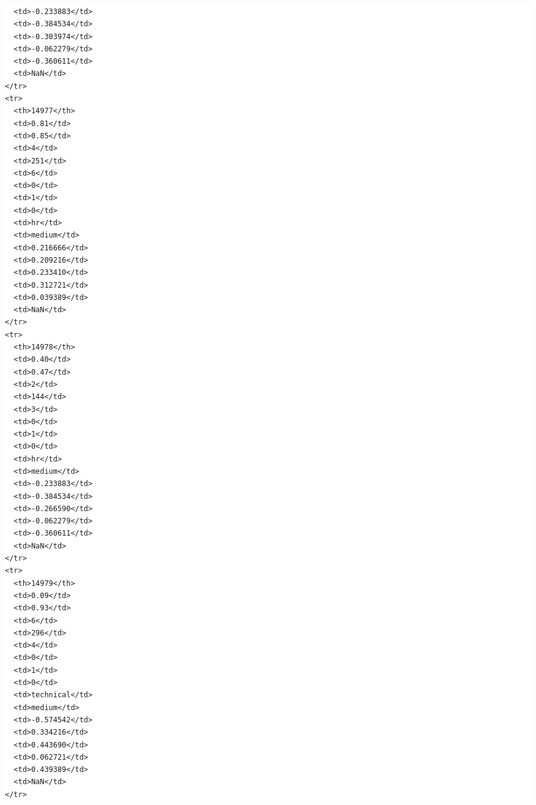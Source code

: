       <td>-0.233883</td>
      <td>-0.384534</td>
      <td>-0.303974</td>
      <td>-0.062279</td>
      <td>-0.360611</td>
      <td>NaN</td>
    </tr>
    <tr>
      <th>14977</th>
      <td>0.81</td>
      <td>0.85</td>
      <td>4</td>
      <td>251</td>
      <td>6</td>
      <td>0</td>
      <td>1</td>
      <td>0</td>
      <td>hr</td>
      <td>medium</td>
      <td>0.216666</td>
      <td>0.209216</td>
      <td>0.233410</td>
      <td>0.312721</td>
      <td>0.039389</td>
      <td>NaN</td>
    </tr>
    <tr>
      <th>14978</th>
      <td>0.40</td>
      <td>0.47</td>
      <td>2</td>
      <td>144</td>
      <td>3</td>
      <td>0</td>
      <td>1</td>
      <td>0</td>
      <td>hr</td>
      <td>medium</td>
      <td>-0.233883</td>
      <td>-0.384534</td>
      <td>-0.266590</td>
      <td>-0.062279</td>
      <td>-0.360611</td>
      <td>NaN</td>
    </tr>
    <tr>
      <th>14979</th>
      <td>0.09</td>
      <td>0.93</td>
      <td>6</td>
      <td>296</td>
      <td>4</td>
      <td>0</td>
      <td>1</td>
      <td>0</td>
      <td>technical</td>
      <td>medium</td>
      <td>-0.574542</td>
      <td>0.334216</td>
      <td>0.443690</td>
      <td>0.062721</td>
      <td>0.439389</td>
      <td>NaN</td>
    </tr>